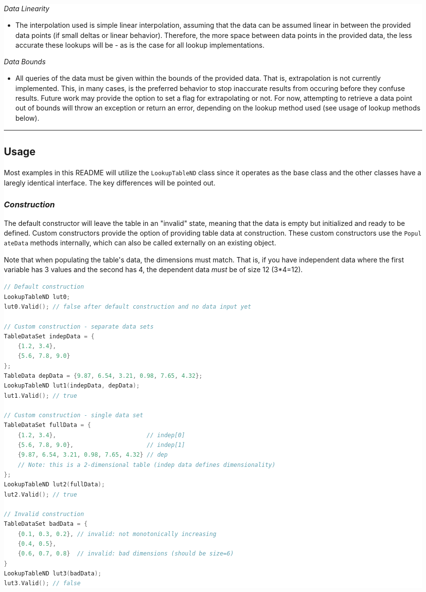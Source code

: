 *Data Linearity*
- The interpolation used is simple linear interpolation, assuming that the data can be assumed linear in between the provided data points (if small deltas or linear behavior).  Therefore, the more space between data points in the provided data, the less accurate these lookups will be - as is the case for all lookup implementations.

*Data Bounds*
- All queries of the data must be given within the bounds of the provided data.  That is, extrapolation is not currently implemented.  This, in many cases, is the preferred behavior to stop inaccurate results from occuring before they confuse results.  Future work may provide the option to set a flag for extrapolating or not.  For now, attempting to retrieve a data point out of bounds will throw an exception or return an error, depending on the lookup method used (see usage of lookup methods below).


---
## Usage
Most examples in this README will utilize the `LookupTableND` class since it operates as the base class and the other classes have a laregly identical interface.  The key differences will be pointed out.

### *Construction*
The default constructor will leave the table in an "invalid" state, meaning that the data is empty but initialized and ready to be defined.  Custom constructors provide the option of providing table data at construction.  These custom constructors use the `PopulateData` methods internally, which can also be called externally on an existing object.

Note that when populating the table's data, the dimensions must match.  That is, if you have independent data where the first variable has 3 values and the second has 4, the dependent data *must* be of size 12 (3*4=12).

```C++
// Default construction
LookupTableND lut0;
lut0.Valid(); // false after default construction and no data input yet

// Custom construction - separate data sets
TableDataSet indepData = {
    {1.2, 3.4},
    {5.6, 7.8, 9.0}
};
TableData depData = {9.87, 6.54, 3.21, 0.98, 7.65, 4.32};
LookupTableND lut1(indepData, depData);
lut1.Valid(); // true

// Custom construction - single data set
TableDataSet fullData = {
    {1.2, 3.4},                          // indep[0]
    {5.6, 7.8, 9.0},                     // indep[1]
    {9.87, 6.54, 3.21, 0.98, 7.65, 4.32} // dep
    // Note: this is a 2-dimensional table (indep data defines dimensionality)
};
LookupTableND lut2(fullData);
lut2.Valid(); // true

// Invalid construction
TableDataSet badData = {
    {0.1, 0.3, 0.2}, // invalid: not monotonically increasing
    {0.4, 0.5},
    {0.6, 0.7, 0.8}  // invalid: bad dimensions (should be size=6)
}
LookupTableND lut3(badData);
lut3.Valid(); // false

```